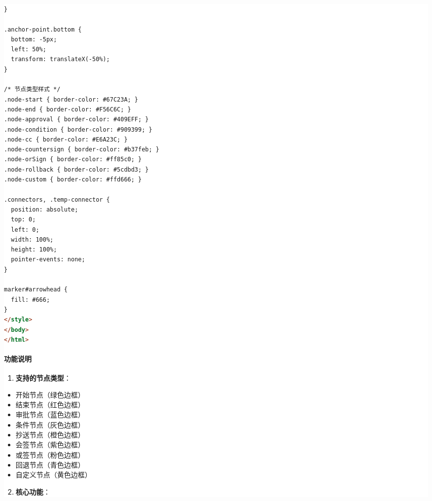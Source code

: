 ```html
}

.anchor-point.bottom {
  bottom: -5px;
  left: 50%;
  transform: translateX(-50%);
}

/* 节点类型样式 */
.node-start { border-color: #67C23A; }
.node-end { border-color: #F56C6C; }
.node-approval { border-color: #409EFF; }
.node-condition { border-color: #909399; }
.node-cc { border-color: #E6A23C; }
.node-countersign { border-color: #b37feb; }
.node-orSign { border-color: #ff85c0; }
.node-rollback { border-color: #5cdbd3; }
.node-custom { border-color: #ffd666; }

.connectors, .temp-connector {
  position: absolute;
  top: 0;
  left: 0;
  width: 100%;
  height: 100%;
  pointer-events: none;
}

marker#arrowhead {
  fill: #666;
}
</style>
</body>
</html>
```

#### 功能说明

1. **支持的节点类型**：

- 开始节点（绿色边框）
- 结束节点（红色边框）
- 审批节点（蓝色边框）
- 条件节点（灰色边框）
- 抄送节点（橙色边框）
- 会签节点（紫色边框）
- 或签节点（粉色边框）
- 回退节点（青色边框）
- 自定义节点（黄色边框）

2. **核心功能**：
